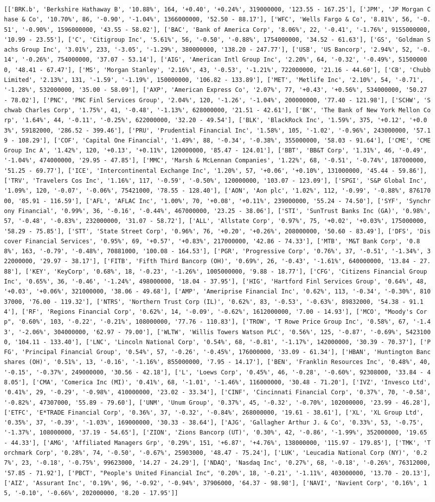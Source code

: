     [['BRK.b', 'Berkshire Hathaway B', '10.88%', 164, '+0.40', '+0.24%', 319000000, '123.55 - 167.25'], ['JPM', 'JP Morgan Chase & Co', '10.70%', 86, '-0.90', '-1.04%', 1366000000, '52.50 - 88.17'], ['WFC', 'Wells Fargo & Co', '8.81%', 56, '-0.51', '-0.90%', 1596000000, '43.55 - 58.02'], ['BAC', 'Bank of America Corp', '8.06%', 22, '-0.41', '-1.76%', 9155000000, '10.99 - 23.55'], ['C', 'Citigroup Inc', '5.61%', 56, '-0.50', '-0.88%', 1754000000, '34.52 - 61.63'], ['GS', 'Goldman Sachs Group Inc', '3.01%', 233, '-3.05', '-1.29%', 380000000, '138.20 - 247.77'], ['USB', 'US Bancorp', '2.94%', 52, '-0.14', '-0.26%', 754000000, '37.07 - 53.14'], ['AIG', 'American Intl Group Inc', '2.20%', 64, '-0.32', '-0.49%', 515000000, '48.41 - 67.47'], ['MS', 'Morgan Stanley', '2.16%', 43, '-0.53', '-1.21%', 722000000, '21.16 - 44.60'], ['CB', 'Chubb Limited', '2.13%', 131, '-1.59', '-1.19%', 150000000, '106.82 - 133.89'], ['MET', 'Metlife Inc', '2.10%', 54, '-0.71', '-1.28%', 532000000, '35.00 - 58.09'], ['AXP', 'American Express Co', '2.07%', 77, '+0.43', '+0.56%', 534000000, '50.27 - 78.02'], ['PNC', 'PNC Finl Services Group', '2.04%', 120, '-1.26', '-1.04%', 200000000, '77.40 - 121.98'], ['SCHW', 'Schwab Charles Corp', '1.75%', 41, '-0.48', '-1.13%', 628000000, '21.51 - 42.61'], ['BK', 'The Bank of New York Mellon Corp', '1.64%', 44, '-0.11', '-0.25%', 622000000, '32.20 - 49.54'], ['BLK', 'BlackRock Inc', '1.59%', 375, '+0.12', '+0.03%', 59182000, '286.52 - 399.46'], ['PRU', 'Prudential Financial Inc', '1.58%', 105, '-1.02', '-0.96%', 243000000, '57.19 - 108.29'], ['COF', 'Capital One Financial', '1.49%', 88, '-0.34', '-0.38%', 355000000, '58.03 - 91.64'], ['CME', 'CME Group Inc A', '1.42%', 120, '+0.13', '+0.11%', 120000000, '85.47 - 124.01'], ['BBT', 'BB&T Corp', '1.31%', 46, '-0.49', '-1.04%', 474000000, '29.95 - 47.85'], ['MMC', 'Marsh & McLennan Companies', '1.22%', 68, '-0.51', '-0.74%', 187000000, '51.25 - 69.77'], ['ICE', 'Intercontinental Exchange Inc', '1.20%', 57, '+0.06', '+0.10%', 131000000, '45.44 - 59.86'], ['TRV', 'Travelers Cos Inc', '1.16%', 117, '-0.59', '-0.50%', 120000000, '103.07 - 123.09'], ['SPGI', 'S&P Global Inc', '1.09%', 120, '-0.07', '-0.06%', 75421000, '78.55 - 128.40'], ['AON', 'Aon plc', '1.02%', 112, '-0.99', '-0.88%', 87617000, '85.91 - 116.59'], ['AFL', 'AFLAC Inc', '1.00%', 70, '+0.08', '+0.11%', 239000000, '55.24 - 74.50'], ['SYF', 'Synchrony Financial', '0.99%', 36, '-0.16', '-0.44%', 467000000, '23.25 - 38.06'], ['STI', 'SunTrust Banks Inc (GA)', '0.98%', 57, '-0.48', '-0.83%', 232000000, '31.07 - 58.72'], ['ALL', 'Allstate Corp', '0.97%', 75, '+0.02', '+0.03%', 175000000, '58.29 - 75.85'], ['STT', 'State Street Corp', '0.96%', 76, '+0.20', '+0.26%', 208000000, '50.60 - 83.49'], ['DFS', 'Discover Financial Services', '0.95%', 69, '+0.57', '+0.83%', 217000000, '42.86 - 74.33'], ['MTB', 'M&T Bank Corp', '0.88%', 163, '-0.79', '-0.48%', 70881000, '100.08 - 164.53'], ['PGR', 'Progressive Corp', '0.76%', 37, '-0.51', '-1.34%', 322000000, '29.97 - 38.17'], ['FITB', 'Fifth Third Bancorp (OH)', '0.69%', 26, '-0.43', '-1.61%', 640000000, '13.84 - 27.88'], ['KEY', 'KeyCorp', '0.68%', 18, '-0.23', '-1.26%', 1005000000, '9.88 - 18.77'], ['CFG', 'Citizens Financial Group Inc', '0.65%', 36, '-0.46', '-1.24%', 498000000, '18.04 - 37.95'], ['HIG', 'Hartford Finl Services Group', '0.64%', 48, '+0.03', '+0.06%', 321000000, '38.06 - 49.68'], ['AMP', 'Ameriprise Financial Inc', '0.62%', 113, '-0.34', '-0.30%', 81037000, '76.00 - 119.32'], ['NTRS', 'Northern Trust Corp (IL)', '0.62%', 83, '-0.53', '-0.63%', 89832000, '54.38 - 91.14'], ['RF', 'Regions Financial Corp', '0.62%', 14, '-0.09', '-0.62%', 1612000000, '7.00 - 14.93'], ['MCO', "Moody's Corp", '0.60%', 103, '-0.22', '-0.21%', 108000000, '77.76 - 110.83'], ['TROW', 'T Rowe Price Group Inc', '0.58%', 67, '-1.43', '-2.06%', 304000000, '62.97 - 79.00'], ['WLTW', 'Willis Towers Watson PLC', '0.56%', 125, '-0.87', '-0.69%', 54231000, '104.11 - 133.40'], ['LNC', 'Lincoln National Corp', '0.54%', 68, '-0.81', '-1.17%', 142000000, '30.39 - 70.37'], ['PFG', 'Principal Financial Group', '0.54%', 57, '-0.26', '-0.45%', 176000000, '33.09 - 61.34'], ['HBAN', 'Huntington Bancshares (OH)', '0.51%', 13, '-0.16', '-1.16%', 855000000, '7.95 - 14.17'], ['BEN', 'Franklin Resources Inc', '0.48%', 40, '-0.15', '-0.37%', 249000000, '30.56 - 42.18'], ['L', 'Loews Corp', '0.45%', 46, '-0.28', '-0.60%', 92308000, '33.84 - 48.05'], ['CMA', 'Comerica Inc (MI)', '0.41%', 68, '-1.01', '-1.46%', 116000000, '30.48 - 71.20'], ['IVZ', 'Invesco Ltd', '0.41%', 29, '-0.29', '-0.98%', 410000000, '23.02 - 33.34'], ['CINF', 'Cincinnati Financial Corp', '0.37%', 70, '-0.58', '-0.82%', 47307000, '55.89 - 79.60'], ['UNM', 'Unum Group', '0.37%', 45, '-0.32', '-0.70%', 102000000, '23.99 - 46.28'], ['ETFC', 'E*TRADE Financial Corp', '0.36%', 37, '-0.32', '-0.84%', 268000000, '19.61 - 38.61'], ['XL', 'XL Group Ltd', '0.35%', 37, '-0.39', '-1.03%', 169000000, '30.33 - 38.64'], ['AJG', 'Gallagher Arthur J. & Co', '0.33%', 53, '-0.75', '-1.37%', 108000000, '37.19 - 54.65'], ['ZION', 'Zions Bancorp (UT)', '0.30%', 42, '-0.86', '-1.99%', 352000000, '19.65 - 44.33'], ['AMG', 'Affiliated Managers Grp', '0.29%', 151, '+6.87', '+4.76%', 138000000, '115.97 - 179.85'], ['TMK', 'Torchmark Corp', '0.28%', 74, '-0.50', '-0.67%', 25903000, '48.47 - 75.24'], ['LUK', 'Leucadia National Corp (NY)', '0.27%', 23, '-0.18', '-0.75%', 99623000, '14.27 - 24.29'], ['NDAQ', 'Nasdaq Inc', '0.27%', 68, '-0.18', '-0.26%', 76312000, '57.85 - 71.92'], ['PBCT', "People's United Financial Inc", '0.20%', 18, '-0.21', '-1.11%', 403000000, '13.70 - 20.13'], ['AIZ', 'Assurant Inc', '0.19%', 96, '-0.92', '-0.94%', 37906000, '64.37 - 98.98'], ['NAVI', 'Navient Corp', '0.16%', 15, '-0.10', '-0.66%', 202000000, '8.20 - 17.95']]
